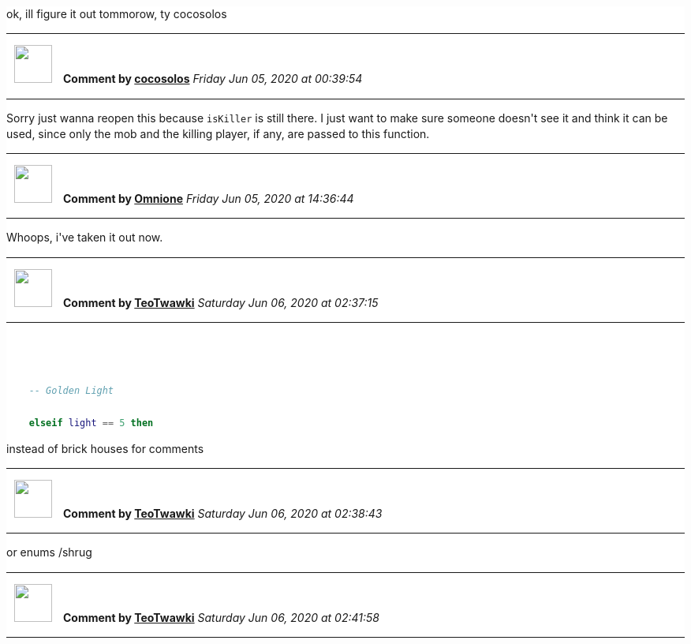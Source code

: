 ok, ill figure it out tommorow, ty cocosolos


----
<a href="https://github.com/cocosolos"><img src="https://avatars2.githubusercontent.com/u/2593549?v=4" width="48" height="48" hspace="10"></img></a> **Comment by [cocosolos](https://github.com/cocosolos)**
_Friday Jun 05, 2020 at 00:39:54_

----

Sorry just wanna reopen this because `isKiller` is still there. I just want to make sure someone doesn't see it and think it can be used, since only the mob and the killing player, if any, are passed to this function.


----
<a href="https://github.com/Omnione"><img src="https://avatars2.githubusercontent.com/u/10185476?v=4" width="48" height="48" hspace="10"></img></a> **Comment by [Omnione](https://github.com/Omnione)**
_Friday Jun 05, 2020 at 14:36:44_

----

Whoops, i've taken it out now.


----
<a href="https://github.com/TeoTwawki"><img src="https://avatars0.githubusercontent.com/u/6871475?v=4" width="48" height="48" hspace="10"></img></a> **Comment by [TeoTwawki](https://github.com/TeoTwawki)**
_Saturday Jun 06, 2020 at 02:37:15_

----

```lua



    -- Golden Light

    elseif light == 5 then

```

instead of brick houses for comments


----
<a href="https://github.com/TeoTwawki"><img src="https://avatars0.githubusercontent.com/u/6871475?v=4" width="48" height="48" hspace="10"></img></a> **Comment by [TeoTwawki](https://github.com/TeoTwawki)**
_Saturday Jun 06, 2020 at 02:38:43_

----

or enums /shrug


----
<a href="https://github.com/TeoTwawki"><img src="https://avatars0.githubusercontent.com/u/6871475?v=4" width="48" height="48" hspace="10"></img></a> **Comment by [TeoTwawki](https://github.com/TeoTwawki)**
_Saturday Jun 06, 2020 at 02:41:58_

----
